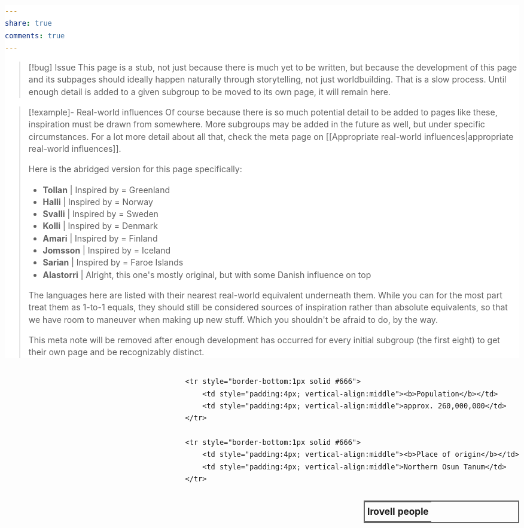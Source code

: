 ```yaml
---
share: true
comments: true
---
```

> [!bug] Issue
> This page is a stub, not just because there is much yet to be written, but because the development of this page and its subpages should ideally happen naturally through storytelling, not just worldbuilding. That is a slow process. Until enough detail is added to a given subgroup to be moved to its own page, it will remain here.

> [!example]- Real-world influences
> Of course because there is so much potential detail to be added to pages like these, inspiration must be drawn from somewhere. More subgroups may be added in the future as well, but under specific circumstances. For a lot more detail about all that, check the meta page on [[Appropriate real-world influences|appropriate real-world influences]].
>  
> Here is the abridged version for this page specifically:
> - **Tollan** | Inspired by = Greenland
> - **Halli** | Inspired by = Norway
> - **Svalli** | Inspired by = Sweden
> - **Kolli** | Inspired by = Denmark
> - **Amari** | Inspired by = Finland
> - **Jomsson** | Inspired by = Iceland
> - **Sarian** | Inspired by = Faroe Islands
> - **Alastorri** | Alright, this one's mostly original, but with some Danish influence on top
>
> The languages here are listed with their nearest real-world equivalent underneath them. While you can for the most part treat them as 1-to-1 equals, they should still be considered sources of inspiration rather than absolute equivalents, so that we have room to maneuver when making up new stuff. Which you shouldn't be afraid to do, by the way.
> 
> This meta note will be removed after enough development has occurred for every initial subgroup (the first eight) to get their own page and be recognizably distinct.

<div style="float:right; clear:right">
  <table style="float:right; clear:right; width:260px; margin-left:14px; border:2px solid #666; line-height:1.5; border-collapse:collapse; font-size:small">
	<tr>
		<th colspan="2" style="border-bottom:2px solid #666; font-size:larger; padding:4px; text-align:center; vertical-align:middle">Irovell people</th>
	</tr>
		
		<tr style="border-bottom:1px solid #666">
			<td style="padding:4px; vertical-align:middle"><b>Population</b></td>
			<td style="padding:4px; vertical-align:middle">approx. 260,000,000</td>
		</tr>
		
		<tr style="border-bottom:1px solid #666">
			<td style="padding:4px; vertical-align:middle"><b>Place of origin</b></td>
			<td style="padding:4px; vertical-align:middle">Northern Osun Tanum</td>
		</tr>
		